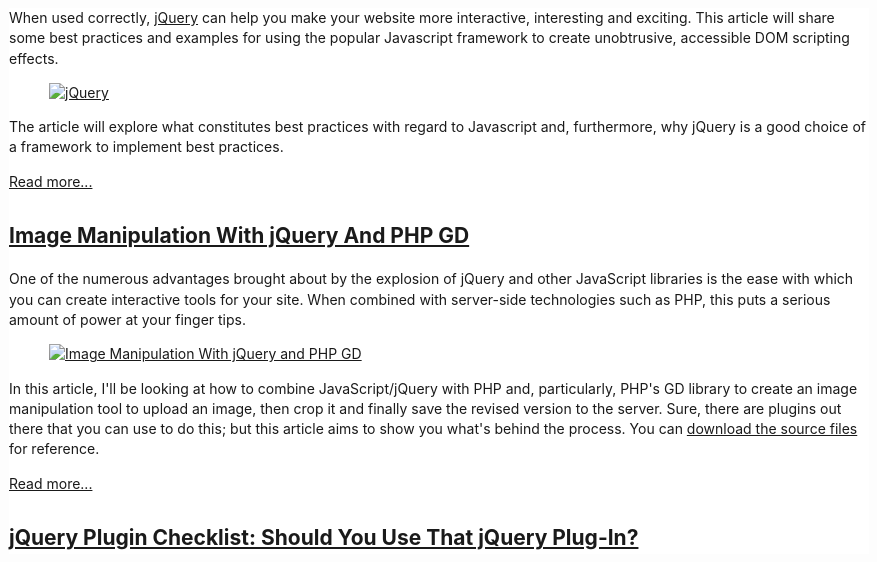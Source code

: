 

When used correctly, [jQuery](https://jquery.com/) can help you make your website more interactive, interesting and exciting. This article will share some best practices and examples for using the popular Javascript framework to create unobtrusive, accessible DOM scripting effects.


<figure><a href="https://www.smashingmagazine.com/2008/09/16/jquery-examples-and-best-practices/"><img src="https://archive.smashing.media/assets/344dbf88-fdf9-42bb-adb4-46f01eedd629/5c5466a0-622a-444e-b0fd-e17b27e4d723/jquery.jpg" alt="jQuery" width="500" height="351" /></a></figure>



The article will explore what constitutes best practices with regard to Javascript and, furthermore, why jQuery is a good choice of a framework to implement best practices.



[Read more...](https://www.smashingmagazine.com/2008/09/16/jquery-examples-and-best-practices//#more-719)





## [Image Manipulation With jQuery And PHP GD](https://www.smashingmagazine.com/2011/04/05/image-manipulation-with-jquery-and-php-gd/ "Permanent Link to Image Manipulation With jQuery and PHP GD")



One of the numerous advantages brought about by the explosion of jQuery and other JavaScript libraries is the ease with which you can create interactive tools for your site. When combined with server-side technologies such as PHP, this puts a serious amount of power at your finger tips.


<figure><a href="https://www.smashingmagazine.com/2011/04/05/image-manipulation-with-jquery-and-php-gd/"><img src="https://archive.smashing.media/assets/344dbf88-fdf9-42bb-adb4-46f01eedd629/fdad1820-9e92-4284-9a81-a74d902c4a11/uploaded-image.gif" alt="Image Manipulation With jQuery and PHP GD" width="500" height="271" /></a></figure>



In this article, I'll be looking at how to combine JavaScript/jQuery with PHP and, particularly, PHP's GD library to create an image manipulation tool to upload an image, then crop it and finally save the revised version to the server. Sure, there are plugins out there that you can use to do this; but this article aims to show you what's behind the process. You can [download the source files](https://archive.smashing.media/assets/344dbf88-fdf9-42bb-adb4-46f01eedd629/99e2aff8-9705-46e2-8cfe-9d417db37476/sm-image-manipulation.zip) for reference.



[Read more...](https://www.smashingmagazine.com/2011/04/05/image-manipulation-with-jquery-and-php-gd/)





## [jQuery Plugin Checklist: Should You Use That jQuery Plug-In?](https://www.smashingmagazine.com/2010/08/26/jquery-plugin-checklist-should-you-use-that-jquery-plug-in/ "Permanent Link to jQuery Plugin Checklist: Should You Use That jQuery Plug-In?")


